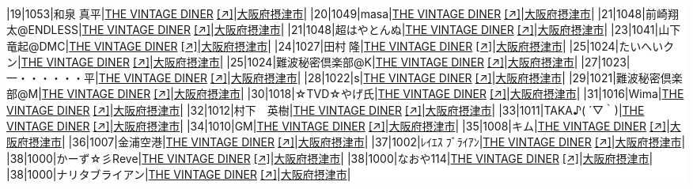 |19|1053|<span class="rank-name-dl">和泉 真平</span>|<a href="/darts/rank/shops/3bbb8e1939555afb0d9b047a20a7ba1e.html">THE VINTAGE DINER</a> <a href="https://search.dartslive.com/jp/shop/3bbb8e1939555afb0d9b047a20a7ba1e">[↗]</a>|<a href="/darts/rank/大阪府/摂津市">大阪府摂津市</a>|
|20|1049|<span class="rank-name-dl">masa</span>|<a href="/darts/rank/shops/3bbb8e1939555afb0d9b047a20a7ba1e.html">THE VINTAGE DINER</a> <a href="https://search.dartslive.com/jp/shop/3bbb8e1939555afb0d9b047a20a7ba1e">[↗]</a>|<a href="/darts/rank/大阪府/摂津市">大阪府摂津市</a>|
|21|1048|<span class="rank-name-dl">前崎翔太@ENDLESS</span>|<a href="/darts/rank/shops/3bbb8e1939555afb0d9b047a20a7ba1e.html">THE VINTAGE DINER</a> <a href="https://search.dartslive.com/jp/shop/3bbb8e1939555afb0d9b047a20a7ba1e">[↗]</a>|<a href="/darts/rank/大阪府/摂津市">大阪府摂津市</a>|
|21|1048|<span class="rank-name-dl">超はやとんぬ</span>|<a href="/darts/rank/shops/3bbb8e1939555afb0d9b047a20a7ba1e.html">THE VINTAGE DINER</a> <a href="https://search.dartslive.com/jp/shop/3bbb8e1939555afb0d9b047a20a7ba1e">[↗]</a>|<a href="/darts/rank/大阪府/摂津市">大阪府摂津市</a>|
|23|1041|<span class="rank-name-dl">山下 竜起@DMC</span>|<a href="/darts/rank/shops/3bbb8e1939555afb0d9b047a20a7ba1e.html">THE VINTAGE DINER</a> <a href="https://search.dartslive.com/jp/shop/3bbb8e1939555afb0d9b047a20a7ba1e">[↗]</a>|<a href="/darts/rank/大阪府/摂津市">大阪府摂津市</a>|
|24|1027|<span class="rank-name-dl">田村 隆</span>|<a href="/darts/rank/shops/3bbb8e1939555afb0d9b047a20a7ba1e.html">THE VINTAGE DINER</a> <a href="https://search.dartslive.com/jp/shop/3bbb8e1939555afb0d9b047a20a7ba1e">[↗]</a>|<a href="/darts/rank/大阪府/摂津市">大阪府摂津市</a>|
|25|1024|<span class="rank-name-dl">たいへいクン</span>|<a href="/darts/rank/shops/3bbb8e1939555afb0d9b047a20a7ba1e.html">THE VINTAGE DINER</a> <a href="https://search.dartslive.com/jp/shop/3bbb8e1939555afb0d9b047a20a7ba1e">[↗]</a>|<a href="/darts/rank/大阪府/摂津市">大阪府摂津市</a>|
|25|1024|<span class="rank-name-dl">難波秘密倶楽部@K</span>|<a href="/darts/rank/shops/3bbb8e1939555afb0d9b047a20a7ba1e.html">THE VINTAGE DINER</a> <a href="https://search.dartslive.com/jp/shop/3bbb8e1939555afb0d9b047a20a7ba1e">[↗]</a>|<a href="/darts/rank/大阪府/摂津市">大阪府摂津市</a>|
|27|1023|<span class="rank-name-dl">一・・・・・・平</span>|<a href="/darts/rank/shops/3bbb8e1939555afb0d9b047a20a7ba1e.html">THE VINTAGE DINER</a> <a href="https://search.dartslive.com/jp/shop/3bbb8e1939555afb0d9b047a20a7ba1e">[↗]</a>|<a href="/darts/rank/大阪府/摂津市">大阪府摂津市</a>|
|28|1022|<span class="rank-name-dl">s</span>|<a href="/darts/rank/shops/3bbb8e1939555afb0d9b047a20a7ba1e.html">THE VINTAGE DINER</a> <a href="https://search.dartslive.com/jp/shop/3bbb8e1939555afb0d9b047a20a7ba1e">[↗]</a>|<a href="/darts/rank/大阪府/摂津市">大阪府摂津市</a>|
|29|1021|<span class="rank-name-dl">難波秘密倶楽部@M</span>|<a href="/darts/rank/shops/3bbb8e1939555afb0d9b047a20a7ba1e.html">THE VINTAGE DINER</a> <a href="https://search.dartslive.com/jp/shop/3bbb8e1939555afb0d9b047a20a7ba1e">[↗]</a>|<a href="/darts/rank/大阪府/摂津市">大阪府摂津市</a>|
|30|1018|<span class="rank-name-dl">☆TVD☆やげ氏</span>|<a href="/darts/rank/shops/3bbb8e1939555afb0d9b047a20a7ba1e.html">THE VINTAGE DINER</a> <a href="https://search.dartslive.com/jp/shop/3bbb8e1939555afb0d9b047a20a7ba1e">[↗]</a>|<a href="/darts/rank/大阪府/摂津市">大阪府摂津市</a>|
|31|1016|<span class="rank-name-dl">Wima</span>|<a href="/darts/rank/shops/3bbb8e1939555afb0d9b047a20a7ba1e.html">THE VINTAGE DINER</a> <a href="https://search.dartslive.com/jp/shop/3bbb8e1939555afb0d9b047a20a7ba1e">[↗]</a>|<a href="/darts/rank/大阪府/摂津市">大阪府摂津市</a>|
|32|1012|<span class="rank-name-dl">村下　英樹</span>|<a href="/darts/rank/shops/3bbb8e1939555afb0d9b047a20a7ba1e.html">THE VINTAGE DINER</a> <a href="https://search.dartslive.com/jp/shop/3bbb8e1939555afb0d9b047a20a7ba1e">[↗]</a>|<a href="/darts/rank/大阪府/摂津市">大阪府摂津市</a>|
|33|1011|<span class="rank-name-dl">TAKA♪( ´▽｀)</span>|<a href="/darts/rank/shops/3bbb8e1939555afb0d9b047a20a7ba1e.html">THE VINTAGE DINER</a> <a href="https://search.dartslive.com/jp/shop/3bbb8e1939555afb0d9b047a20a7ba1e">[↗]</a>|<a href="/darts/rank/大阪府/摂津市">大阪府摂津市</a>|
|34|1010|<span class="rank-name-dl">GM</span>|<a href="/darts/rank/shops/3bbb8e1939555afb0d9b047a20a7ba1e.html">THE VINTAGE DINER</a> <a href="https://search.dartslive.com/jp/shop/3bbb8e1939555afb0d9b047a20a7ba1e">[↗]</a>|<a href="/darts/rank/大阪府/摂津市">大阪府摂津市</a>|
|35|1008|<span class="rank-name-dl">キム</span>|<a href="/darts/rank/shops/3bbb8e1939555afb0d9b047a20a7ba1e.html">THE VINTAGE DINER</a> <a href="https://search.dartslive.com/jp/shop/3bbb8e1939555afb0d9b047a20a7ba1e">[↗]</a>|<a href="/darts/rank/大阪府/摂津市">大阪府摂津市</a>|
|36|1007|<span class="rank-name-dl">金浦空港</span>|<a href="/darts/rank/shops/3bbb8e1939555afb0d9b047a20a7ba1e.html">THE VINTAGE DINER</a> <a href="https://search.dartslive.com/jp/shop/3bbb8e1939555afb0d9b047a20a7ba1e">[↗]</a>|<a href="/darts/rank/大阪府/摂津市">大阪府摂津市</a>|
|37|1002|<span class="rank-name-dl">ﾚｲｴｽ ﾌﾞﾗｲｱﾝ</span>|<a href="/darts/rank/shops/3bbb8e1939555afb0d9b047a20a7ba1e.html">THE VINTAGE DINER</a> <a href="https://search.dartslive.com/jp/shop/3bbb8e1939555afb0d9b047a20a7ba1e">[↗]</a>|<a href="/darts/rank/大阪府/摂津市">大阪府摂津市</a>|
|38|1000|<span class="rank-name-dl">かーず☆彡Reve</span>|<a href="/darts/rank/shops/3bbb8e1939555afb0d9b047a20a7ba1e.html">THE VINTAGE DINER</a> <a href="https://search.dartslive.com/jp/shop/3bbb8e1939555afb0d9b047a20a7ba1e">[↗]</a>|<a href="/darts/rank/大阪府/摂津市">大阪府摂津市</a>|
|38|1000|<span class="rank-name-dl">なおや114</span>|<a href="/darts/rank/shops/3bbb8e1939555afb0d9b047a20a7ba1e.html">THE VINTAGE DINER</a> <a href="https://search.dartslive.com/jp/shop/3bbb8e1939555afb0d9b047a20a7ba1e">[↗]</a>|<a href="/darts/rank/大阪府/摂津市">大阪府摂津市</a>|
|38|1000|<span class="rank-name-dl">ナリタブライアン</span>|<a href="/darts/rank/shops/3bbb8e1939555afb0d9b047a20a7ba1e.html">THE VINTAGE DINER</a> <a href="https://search.dartslive.com/jp/shop/3bbb8e1939555afb0d9b047a20a7ba1e">[↗]</a>|<a href="/darts/rank/大阪府/摂津市">大阪府摂津市</a>|